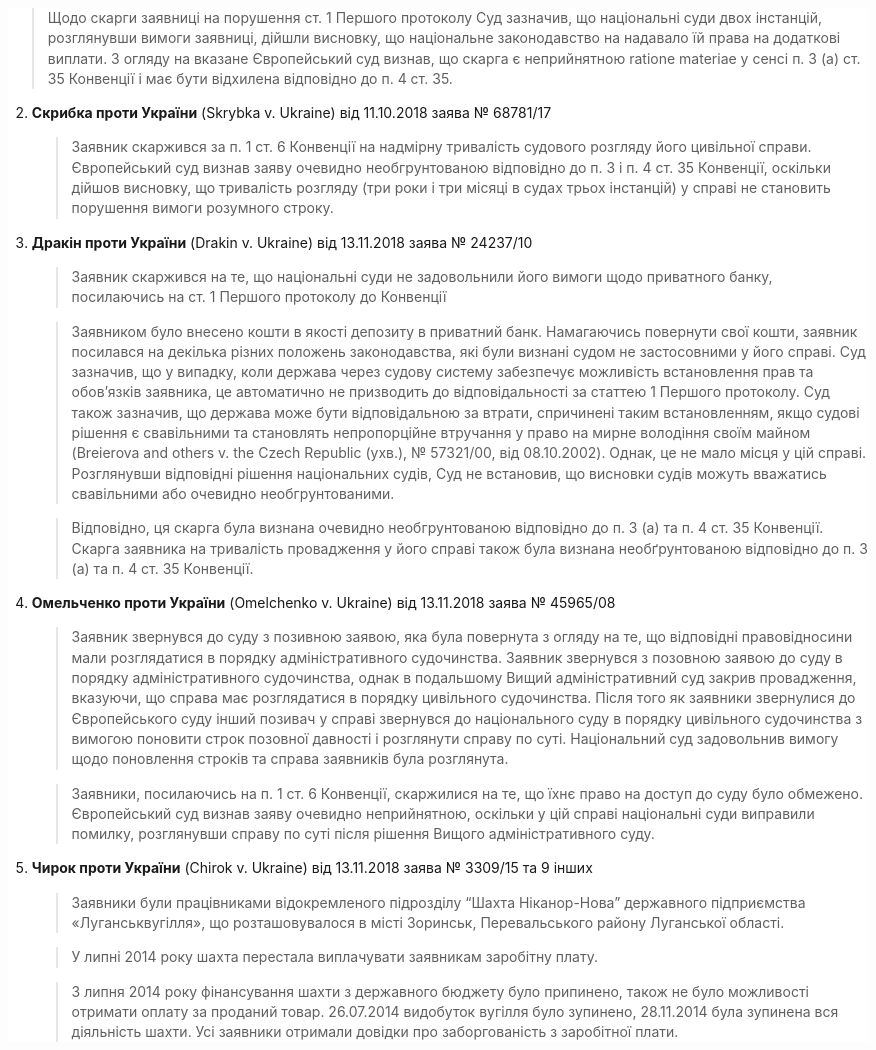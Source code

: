    > Щодо скарги заявниці на порушення ст. 1 Першого протоколу Суд зазначив, що національні суди двох інстанцій, розглянувши вимоги заявниці, дійшли висновку, що національне законодавство на надавало їй права на додаткові виплати. З огляду на вказане Європейський суд визнав, що скарга є неприйнятною ratione materiae у сенсі п. 3 \(а\) ст. 35 Конвенції і має бути відхилена відповідно до п. 4 ст. 35.

2. **Скрибка проти України** \(Skrybka v. Ukraine\) від 11.10.2018 заява № 68781/17

   > Заявник скаржився за п. 1 ст. 6 Конвенції на надмірну тривалість судового розгляду його цивільної справи. Європейський суд визнав заяву очевидно необгрунтованою відповідно до п. 3 і п. 4 ст. 35 Конвенції, оскільки дійшов висновку, що тривалість розгляду \(три роки і три місяці в судах трьох інстанцій\) у справі не становить порушення вимоги розумного строку.

3. **Дракін проти України** \(Drakin v. Ukraine\) від 13.11.2018 заява № 24237/10

   > Заявник скаржився на те, що національні суди не задовольнили його вимоги щодо приватного банку, посилаючись на ст. 1 Першого протоколу до Конвенції

   > Заявником було внесено кошти в якості депозиту в приватний банк. Намагаючись повернути свої кошти, заявник посилався на декілька різних положень законодавства, які були визнані судом не застосовними у його справі. Суд зазначив, що у випадку, коли держава через судову систему забезпечує можливість встановлення прав та обов’язків заявника, це автоматично не призводить до відповідальності за статтею 1 Першого протоколу. Суд також зазначив, що держава може бути відповідальною за втрати, спричинені таким встановленням, якщо судові рішення є свавільними та становлять непропорційне втручання у право на мирне володіння своїм майном \(Breierova and others v. the Czech Republic \(ухв.\), № 57321/00, від 08.10.2002\). Однак, це не мало місця у цій справі. Розглянувши відповідні рішення національних судів, Суд не встановив, що висновки судів можуть вважатись свавільними або очевидно необгрунтованими.

   > Відповідно, ця скарга була визнана очевидно необгрунтованою відповідно до п. 3 \(а\) та п. 4 ст. 35 Конвенції. Скарга заявника на тривалість провадження у його справі також була визнана необґрунтованою відповідно до п. 3 \(а\) та п. 4 ст. 35 Конвенції.

4. **Омельченко проти України** \(Omelchenko v. Ukraine\) від 13.11.2018 заява № 45965/08

   > Заявник звернувся до суду з позивною заявою, яка була повернута з огляду на те, що відповідні правовідносини мали розглядатися в порядку адміністративного судочинства. Заявник звернувся з позовною заявою до суду в порядку адміністративного судочинства, однак в подальшому Вищий адміністративний суд закрив провадження, вказуючи, що справа має розглядатися в порядку цивільного судочинства. Після того як заявники звернулися до Європейського суду інший позивач у справі звернувся до національного суду в порядку цивільного судочинства з вимогою поновити строк позовної давності і розглянути справу по суті. Національний суд задовольнив вимогу щодо поновлення строків та справа заявників була розглянута.

   > Заявники, посилаючись на п. 1 ст. 6 Конвенції, скаржилися на те, що їхнє право на доступ до суду було обмежено. Європейський суд визнав заяву очевидно неприйнятною, оскільки у цій справі національні суди виправили помилку, розглянувши справу по суті після рішення Вищого адміністративного суду.

5. **Чирок проти України** \(Chirok v. Ukraine\) від 13.11.2018 заява № 3309/15 та 9 інших

   > Заявники були працівниками відокремленого підрозділу “Шахта Ніканор-Нова” державного підприємства «Луганськвугілля», що розташовувалося в місті Зоринськ, Перевальського району Луганської області.

   > У липні 2014 року шахта перестала виплачувати заявникам заробітну плату.

   > З липня 2014 року фінансування шахти з державного бюджету було припинено, також не було можливості отримати оплату за проданий товар. 26.07.2014 видобуток вугілля було зупинено, 28.11.2014 була зупинена вся діяльність шахти. Усі заявники отримали довідки про заборгованість з заробітної плати.
